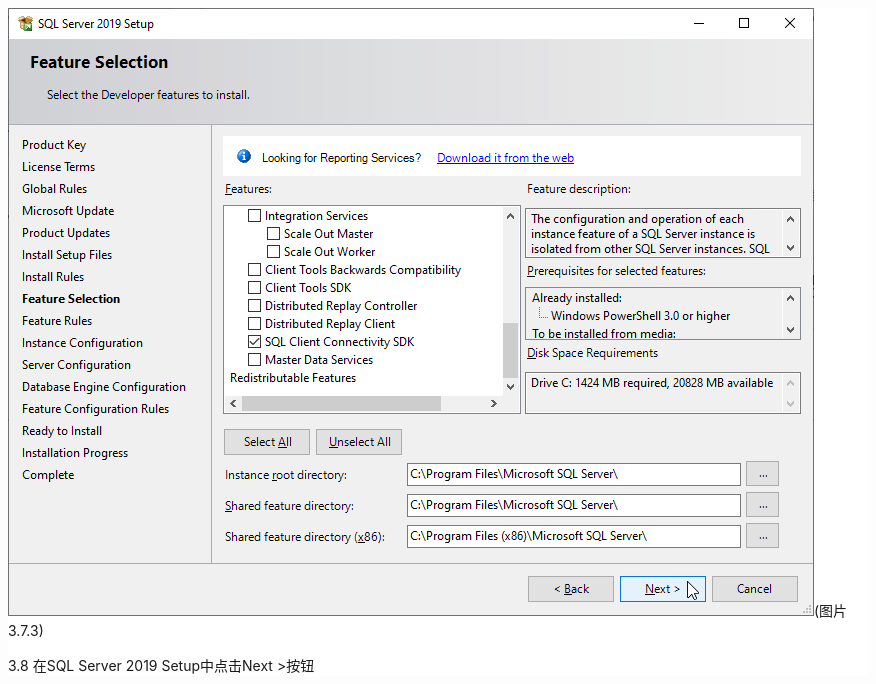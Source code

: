 ![img](https://raw.githubusercontent.com/LIDAUHaipengLiu/LIDAUHaipengLiu.github.io/master/Image/3.7.3.png "图片3.7.3")(图片3.7.3)

3.8 在SQL Server 2019 Setup中点击Next >按钮  